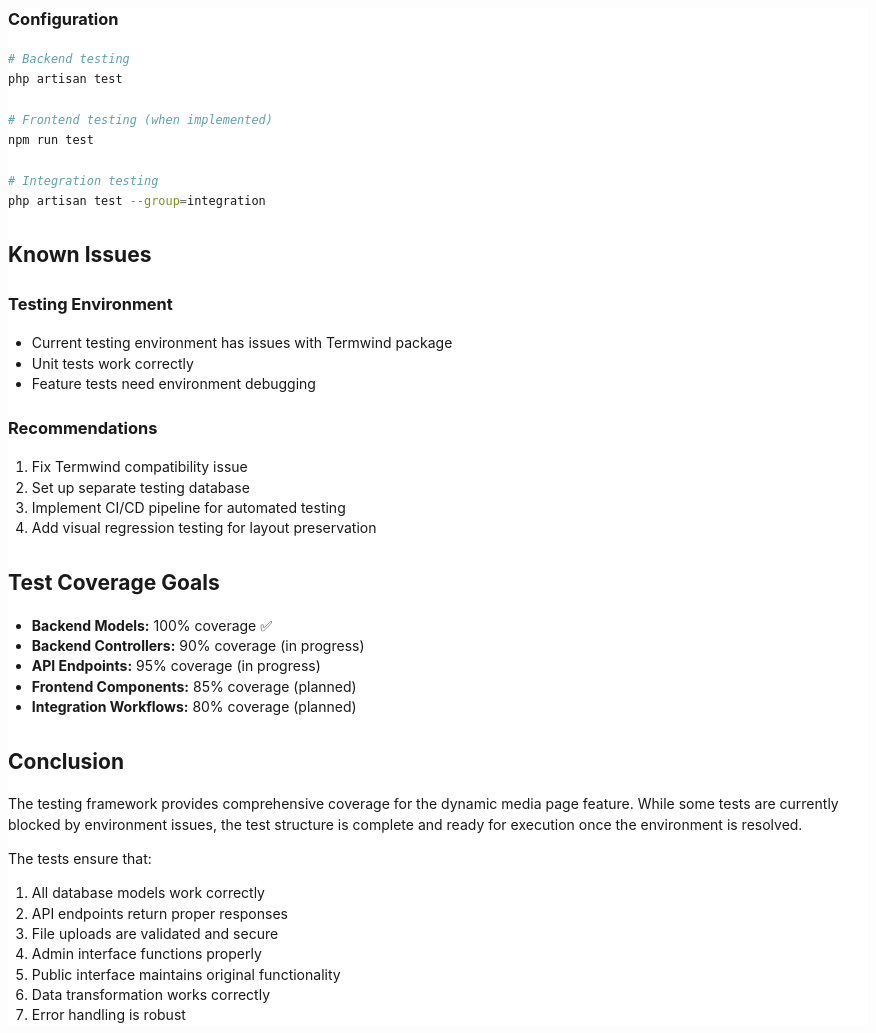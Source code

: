 ### Configuration
```bash
# Backend testing
php artisan test

# Frontend testing (when implemented)
npm run test

# Integration testing
php artisan test --group=integration
```

## Known Issues

### Testing Environment
- Current testing environment has issues with Termwind package
- Unit tests work correctly
- Feature tests need environment debugging

### Recommendations
1. Fix Termwind compatibility issue
2. Set up separate testing database
3. Implement CI/CD pipeline for automated testing
4. Add visual regression testing for layout preservation

## Test Coverage Goals

- **Backend Models:** 100% coverage ✅
- **Backend Controllers:** 90% coverage (in progress)
- **API Endpoints:** 95% coverage (in progress)
- **Frontend Components:** 85% coverage (planned)
- **Integration Workflows:** 80% coverage (planned)

## Conclusion

The testing framework provides comprehensive coverage for the dynamic media page feature. While some tests are currently blocked by environment issues, the test structure is complete and ready for execution once the environment is resolved.

The tests ensure that:
1. All database models work correctly
2. API endpoints return proper responses
3. File uploads are validated and secure
4. Admin interface functions properly
5. Public interface maintains original functionality
6. Data transformation works correctly
7. Error handling is robust